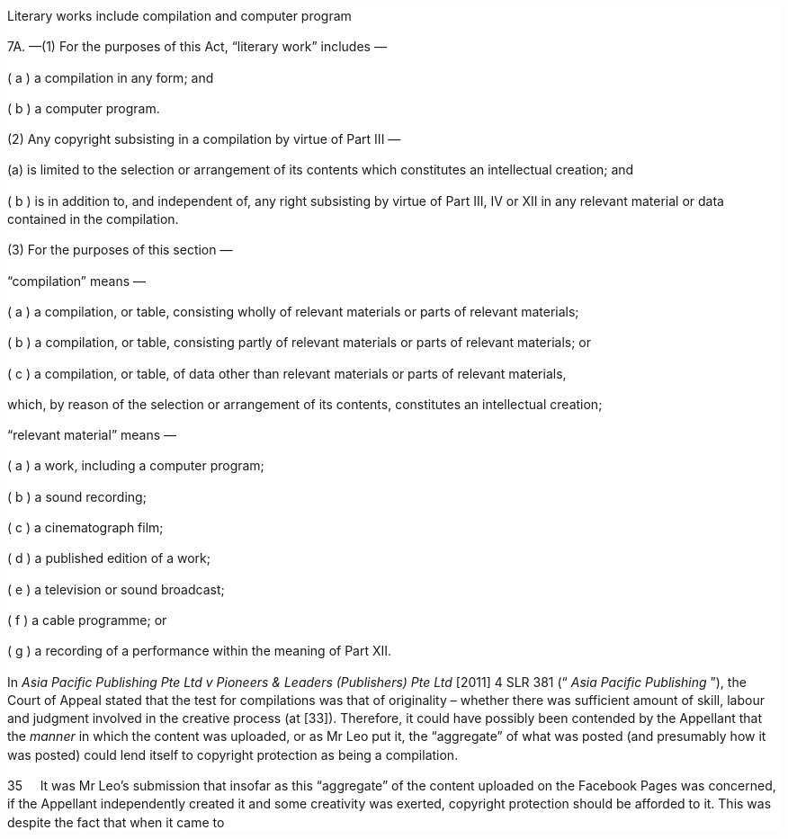  Literary works include compilation and computer program 

 7A. —(1) For the purposes of this Act, “literary work” includes — 

 ( a ) a compilation in any form; and 


 ( b ) a computer program. 

 (2) Any copyright subsisting in a compilation by virtue of Part III — 

 (a) is limited to the selection or arrangement of its contents which constitutes an intellectual creation; and 

 ( b ) is in addition to, and independent of, any right subsisting by virtue of Part III, IV or XII in any relevant material or data contained in the compilation. 

 (3) For the purposes of this section — 

 “compilation” means — 

 ( a ) a compilation, or table, consisting wholly of relevant materials or parts of relevant materials; 

 ( b ) a compilation, or table, consisting partly of relevant materials or parts of relevant materials; or 

 ( c ) a compilation, or table, of data other than relevant materials or parts of relevant materials, 

 which, by reason of the selection or arrangement of its contents, constitutes an intellectual creation; 

 “relevant material” means — 

 ( a ) a work, including a computer program; 

 ( b ) a sound recording; 

 ( c ) a cinematograph film; 

 ( d ) a published edition of a work; 

 ( e ) a television or sound broadcast; 

 ( f ) a cable programme; or 

 ( g ) a recording of a performance within the meaning of Part XII. 

In _Asia Pacific Publishing Pte Ltd v Pioneers & Leaders (Publishers) Pte Ltd_ <span class="citation">[2011] 4 SLR 381</span> (“ _Asia Pacific Publishing_ ”), the Court of Appeal stated that the test for compilations was that of originality – whether there was sufficient amount of skill, labour and judgment involved in the creative process (at [33]). Therefore, it could have possibly been contended by the Appellant that the _manner_ in which the content was uploaded, or as Mr Leo put it, the “aggregate” of what was posted (and presumably how it was posted) could lend itself to copyright protection as being a compilation. 

35     It was Mr Leo’s submission that insofar as this “aggregate” of the content uploaded on the Facebook Pages was concerned, if the Appellant independently created it and some creativity was exerted, copyright protection should be afforded to it. This was despite the fact that when it came to 


